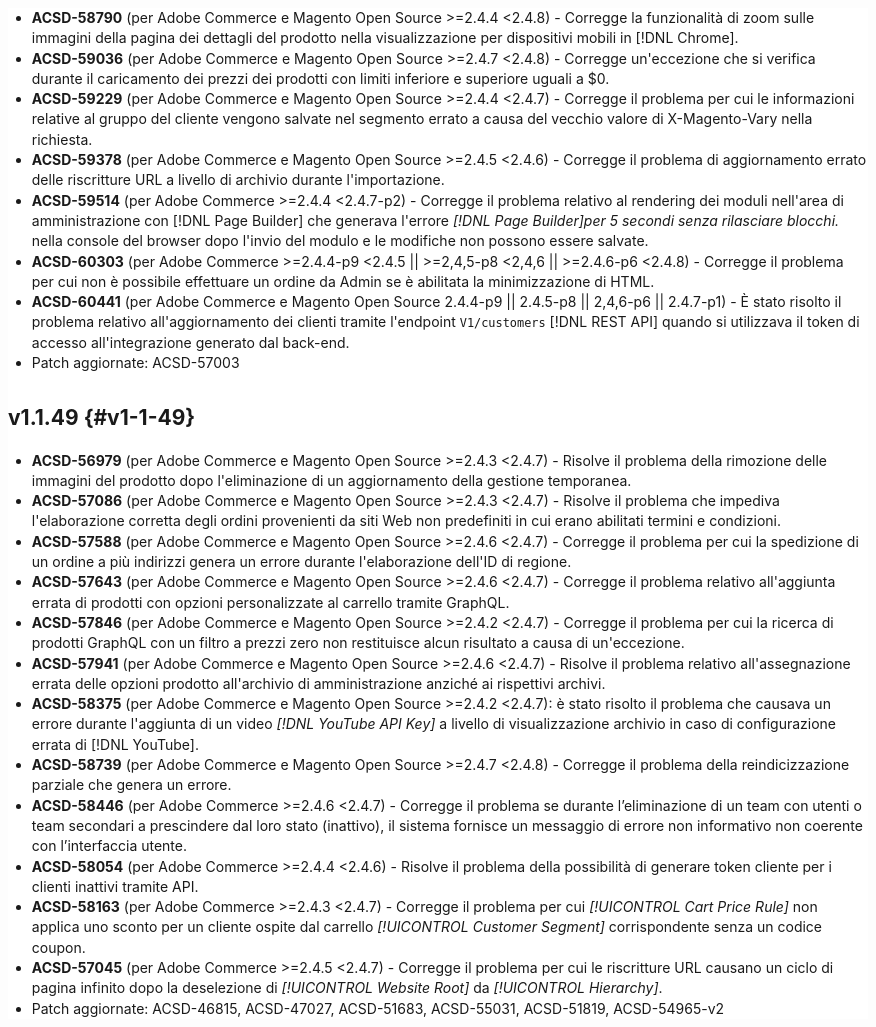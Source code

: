 * **ACSD-58790** (per Adobe Commerce e Magento Open Source >=2.4.4 &lt;2.4.8) - Corregge la funzionalità di zoom sulle immagini della pagina dei dettagli del prodotto nella visualizzazione per dispositivi mobili in [!DNL Chrome].
* **ACSD-59036** (per Adobe Commerce e Magento Open Source >=2.4.7 &lt;2.4.8) - Corregge un&#39;eccezione che si verifica durante il caricamento dei prezzi dei prodotti con limiti inferiore e superiore uguali a $0.
* **ACSD-59229** (per Adobe Commerce e Magento Open Source >=2.4.4 &lt;2.4.7) - Corregge il problema per cui le informazioni relative al gruppo del cliente vengono salvate nel segmento errato a causa del vecchio valore di X-Magento-Vary nella richiesta.
* **ACSD-59378** (per Adobe Commerce e Magento Open Source >=2.4.5 &lt;2.4.6) - Corregge il problema di aggiornamento errato delle riscritture URL a livello di archivio durante l&#39;importazione.
* **ACSD-59514** (per Adobe Commerce >=2.4.4 &lt;2.4.7-p2) - Corregge il problema relativo al rendering dei moduli nell&#39;area di amministrazione con [!DNL Page Builder] che generava l&#39;errore *[!DNL Page Builder]per 5 secondi senza rilasciare blocchi.* nella console del browser dopo l&#39;invio del modulo e le modifiche non possono essere salvate.
* **ACSD-60303** (per Adobe Commerce >=2.4.4-p9 &lt;2.4.5 || >=2,4,5-p8 &lt;2,4,6 || >=2.4.6-p6 &lt;2.4.8) - Corregge il problema per cui non è possibile effettuare un ordine da Admin se è abilitata la minimizzazione di HTML.
* **ACSD-60441** (per Adobe Commerce e Magento Open Source 2.4.4-p9 || 2.4.5-p8 || 2,4,6-p6 || 2.4.7-p1) - È stato risolto il problema relativo all&#39;aggiornamento dei clienti tramite l&#39;endpoint `V1/customers` [!DNL REST API] quando si utilizzava il token di accesso all&#39;integrazione generato dal back-end.
* Patch aggiornate: ACSD-57003

## v1.1.49 {#v1-1-49}

* **ACSD-56979** (per Adobe Commerce e Magento Open Source >=2.4.3 &lt;2.4.7) - Risolve il problema della rimozione delle immagini del prodotto dopo l&#39;eliminazione di un aggiornamento della gestione temporanea.
* **ACSD-57086** (per Adobe Commerce e Magento Open Source >=2.4.3 &lt;2.4.7) - Risolve il problema che impediva l&#39;elaborazione corretta degli ordini provenienti da siti Web non predefiniti in cui erano abilitati termini e condizioni.
* **ACSD-57588** (per Adobe Commerce e Magento Open Source >=2.4.6 &lt;2.4.7) - Corregge il problema per cui la spedizione di un ordine a più indirizzi genera un errore durante l&#39;elaborazione dell&#39;ID di regione.
* **ACSD-57643** (per Adobe Commerce e Magento Open Source >=2.4.6 &lt;2.4.7) - Corregge il problema relativo all&#39;aggiunta errata di prodotti con opzioni personalizzate al carrello tramite GraphQL.
* **ACSD-57846** (per Adobe Commerce e Magento Open Source >=2.4.2 &lt;2.4.7) - Corregge il problema per cui la ricerca di prodotti GraphQL con un filtro a prezzi zero non restituisce alcun risultato a causa di un&#39;eccezione.
* **ACSD-57941** (per Adobe Commerce e Magento Open Source >=2.4.6 &lt;2.4.7) - Risolve il problema relativo all&#39;assegnazione errata delle opzioni prodotto all&#39;archivio di amministrazione anziché ai rispettivi archivi.
* **ACSD-58375** (per Adobe Commerce e Magento Open Source >=2.4.2 &lt;2.4.7): è stato risolto il problema che causava un errore durante l&#39;aggiunta di un video *[!DNL YouTube API Key]* a livello di visualizzazione archivio in caso di configurazione errata di [!DNL YouTube].
* **ACSD-58739** (per Adobe Commerce e Magento Open Source >=2.4.7 &lt;2.4.8) - Corregge il problema della reindicizzazione parziale che genera un errore.
* **ACSD-58446** (per Adobe Commerce >=2.4.6 &lt;2.4.7) - Corregge il problema se durante l’eliminazione di un team con utenti o team secondari a prescindere dal loro stato (inattivo), il sistema fornisce un messaggio di errore non informativo non coerente con l’interfaccia utente.
* **ACSD-58054** (per Adobe Commerce >=2.4.4 &lt;2.4.6) - Risolve il problema della possibilità di generare token cliente per i clienti inattivi tramite API.
* **ACSD-58163** (per Adobe Commerce >=2.4.3 &lt;2.4.7) - Corregge il problema per cui *[!UICONTROL Cart Price Rule]* non applica uno sconto per un cliente ospite dal carrello *[!UICONTROL Customer Segment]* corrispondente senza un codice coupon.
* **ACSD-57045** (per Adobe Commerce >=2.4.5 &lt;2.4.7) - Corregge il problema per cui le riscritture URL causano un ciclo di pagina infinito dopo la deselezione di *[!UICONTROL Website Root]* da *[!UICONTROL Hierarchy]*.
* Patch aggiornate: ACSD-46815, ACSD-47027, ACSD-51683, ACSD-55031, ACSD-51819, ACSD-54965-v2
